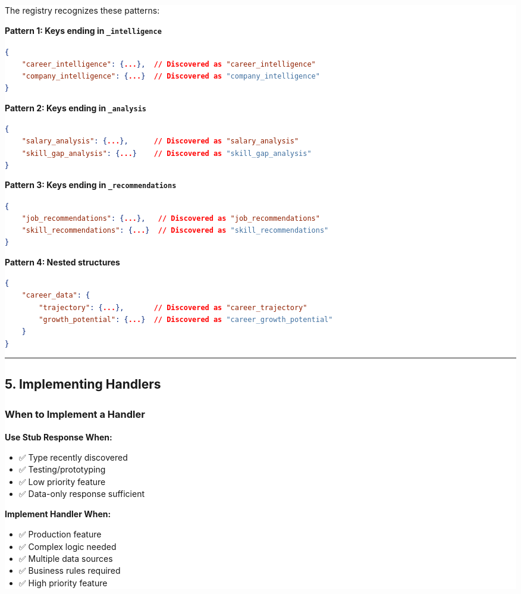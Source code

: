 The registry recognizes these patterns:

**Pattern 1: Keys ending in `_intelligence`**
```json
{
    "career_intelligence": {...},  // Discovered as "career_intelligence"
    "company_intelligence": {...}  // Discovered as "company_intelligence"
}
```

**Pattern 2: Keys ending in `_analysis`**
```json
{
    "salary_analysis": {...},      // Discovered as "salary_analysis"
    "skill_gap_analysis": {...}    // Discovered as "skill_gap_analysis"
}
```

**Pattern 3: Keys ending in `_recommendations`**
```json
{
    "job_recommendations": {...},   // Discovered as "job_recommendations"
    "skill_recommendations": {...}  // Discovered as "skill_recommendations"
}
```

**Pattern 4: Nested structures**
```json
{
    "career_data": {
        "trajectory": {...},       // Discovered as "career_trajectory"
        "growth_potential": {...}  // Discovered as "career_growth_potential"
    }
}
```

---

## 5. Implementing Handlers

### When to Implement a Handler

**Use Stub Response When:**
- ✅ Type recently discovered
- ✅ Testing/prototyping
- ✅ Low priority feature
- ✅ Data-only response sufficient

**Implement Handler When:**
- ✅ Production feature
- ✅ Complex logic needed
- ✅ Multiple data sources
- ✅ Business rules required
- ✅ High priority feature
